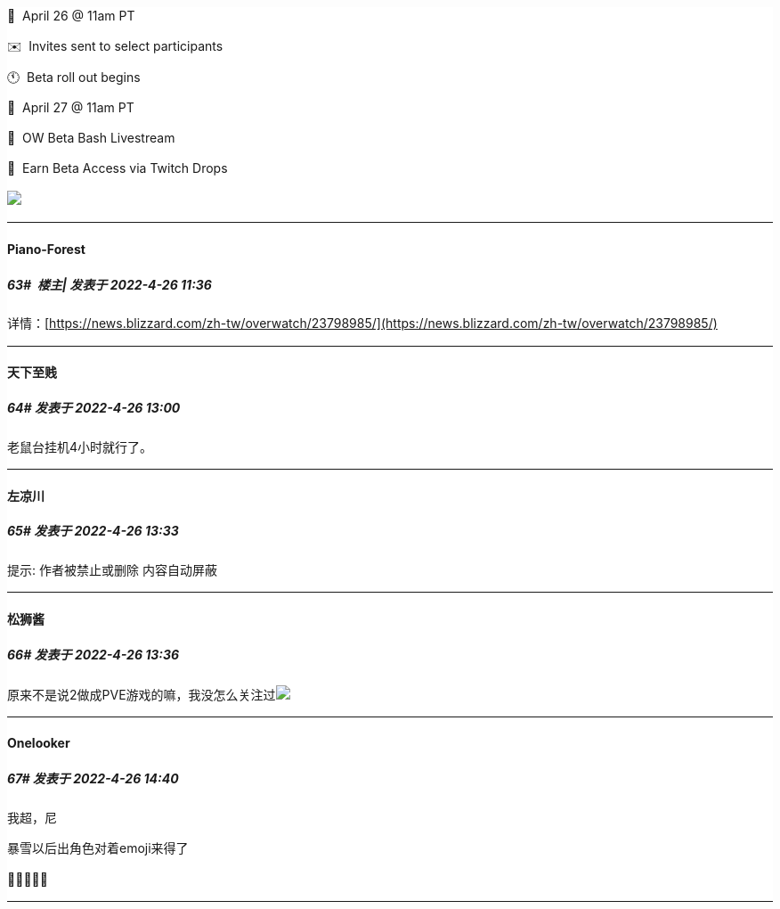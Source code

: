 📆  April 26 @ 11am PT

✉️  Invites sent to select participants

🕚  Beta roll out begins

📆  April 27 @ 11am PT

🎉  OW Beta Bash Livestream

💜  Earn Beta Access via Twitch Drops

<img src="https://p.sda1.dev/5/3b637ae026ae8234cbed92107e4758f6/20220426_113151.jpg" referrerpolicy="no-referrer">

*****

####  Piano-Forest  
##### 63#         楼主| 发表于 2022-4-26 11:36

详情：[https://news.blizzard.com/zh-tw/overwatch/23798985/](https://news.blizzard.com/zh-tw/overwatch/23798985/)

*****

####  天下至贱  
##### 64#       发表于 2022-4-26 13:00

老鼠台挂机4小时就行了。

*****

####  左凉川  
##### 65#       发表于 2022-4-26 13:33

提示: 作者被禁止或删除 内容自动屏蔽

*****

####  松狮酱  
##### 66#       发表于 2022-4-26 13:36

原来不是说2做成PVE游戏的嘛，我没怎么关注过<img src="https://static.saraba1st.com/image/smiley/face2017/001.png" referrerpolicy="no-referrer">

*****

####  Onelooker  
##### 67#       发表于 2022-4-26 14:40

我超，尼

暴雪以后出角色对着emoji来得了

🤖👧🏿👴🏿

*****
